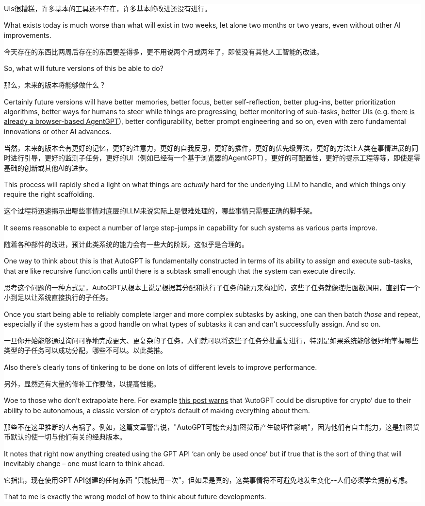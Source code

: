 UIs很糟糕，许多基本的工具还不存在，许多基本的改进还没有进行。  

What exists today is much worse than what will exist in two weeks, let alone two months or two years, even without other AI improvements.  

今天存在的东西比两周后存在的东西要差得多，更不用说两个月或两年了，即使没有其他人工智能的改进。

So, what will future versions of this be able to do?  

那么，未来的版本将能够做什么？

Certainly future versions will have better memories, better focus, better self-reflection, better plug-ins, better prioritization algorithms, better ways for humans to steer while things are progressing, better monitoring of sub-tasks, better UIs (e.g. [there is already a browser-based AgentGPT](https://twitter.com/ParentZap/status/1646120116898213889)), better configurability, better prompt engineering and so on, even with zero fundamental innovations or other AI advances.  

当然，未来的版本会有更好的记忆，更好的注意力，更好的自我反思，更好的插件，更好的优先级算法，更好的方法让人类在事情进展的同时进行引导，更好的监测子任务，更好的UI（例如已经有一个基于浏览器的AgentGPT），更好的可配置性，更好的提示工程等等，即使是零基础的创新或其他AI的进步。

This process will rapidly shed a light on what things are _actually_ hard for the underlying LLM to handle, and which things only require the right scaffolding.  

这个过程将迅速揭示出哪些事情对底层的LLM来说实际上是很难处理的，哪些事情只需要正确的脚手架。

It seems reasonable to expect a number of large step-jumps in capability for such systems as various parts improve.  

随着各种部件的改进，预计此类系统的能力会有一些大的阶跃，这似乎是合理的。

One way to think about this is that AutoGPT is fundamentally constructed in terms of its ability to assign and execute sub-tasks, that are like recursive function calls until there is a subtask small enough that the system can execute directly.  

思考这个问题的一种方式是，AutoGPT从根本上说是根据其分配和执行子任务的能力来构建的，这些子任务就像递归函数调用，直到有一个小到足以让系统直接执行的子任务。  

Once you start being able to reliably complete larger and more complex subtasks by asking, one can then batch _those_ and repeat, especially if the system has a good handle on what types of subtasks it can and can’t successfully assign. And so on.  

一旦你开始能够通过询问可靠地完成更大、更复杂的子任务，人们就可以将这些子任务分批重复进行，特别是如果系统能够很好地掌握哪些类型的子任务可以成功分配，哪些不可以。以此类推。  

Also there’s clearly tons of tinkering to be done on lots of different levels to improve performance.  

另外，显然还有大量的修补工作要做，以提高性能。

Woe to those who don’t extrapolate here. For example [this post warns](https://coinatory.com/2023/04/12/gpt-4-apps-babyagi-and-autogpt-could-have-disruptive-implications-for-crypto/?utm_source=TW&utm_medium=Coinatory+Twitter+Page+-+News+Link&utm_campaign=SNAP) that ‘AutoGPT could be disruptive for crypto’ due to their ability to be autonomous, a classic version of crypto’s default of making everything about them.  

那些不在这里推断的人有祸了。例如，这篇文章警告说，"AutoGPT可能会对加密货币产生破坏性影响"，因为他们有自主能力，这是加密货币默认的使一切与他们有关的经典版本。  

It notes that right now anything created using the GPT API ‘can only be used once’ but if true that is the sort of thing that will inevitably change – one must learn to think ahead.  

它指出，现在使用GPT API创建的任何东西 "只能使用一次"，但如果是真的，这类事情将不可避免地发生变化--人们必须学会提前考虑。  

That to me is exactly the wrong model of how to think about future developments.  
